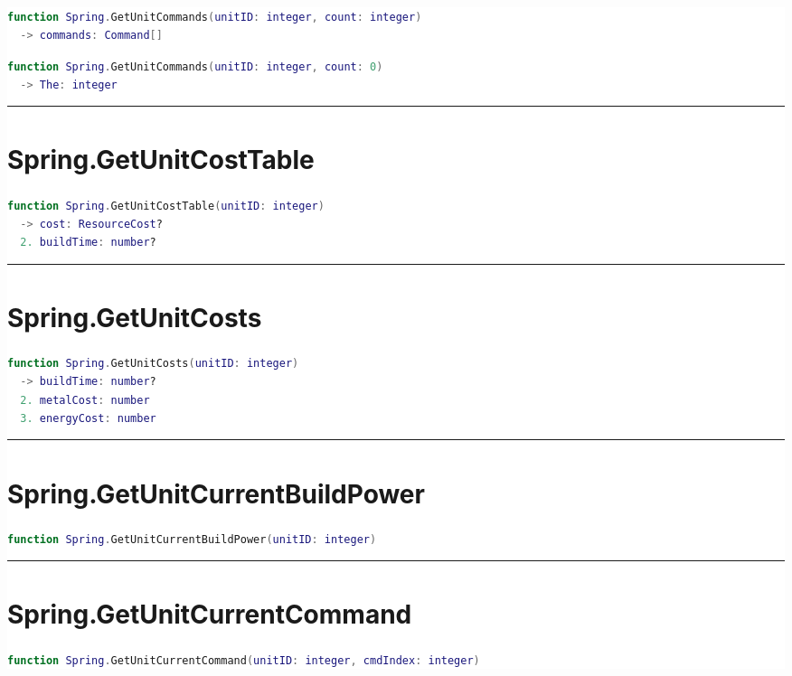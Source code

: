 
```lua
function Spring.GetUnitCommands(unitID: integer, count: integer)
  -> commands: Command[]
```


```lua
function Spring.GetUnitCommands(unitID: integer, count: 0)
  -> The: integer
```


---

# Spring.GetUnitCostTable


```lua
function Spring.GetUnitCostTable(unitID: integer)
  -> cost: ResourceCost?
  2. buildTime: number?
```


---

# Spring.GetUnitCosts


```lua
function Spring.GetUnitCosts(unitID: integer)
  -> buildTime: number?
  2. metalCost: number
  3. energyCost: number
```


---

# Spring.GetUnitCurrentBuildPower


```lua
function Spring.GetUnitCurrentBuildPower(unitID: integer)
```


---

# Spring.GetUnitCurrentCommand


```lua
function Spring.GetUnitCurrentCommand(unitID: integer, cmdIndex: integer)
```

